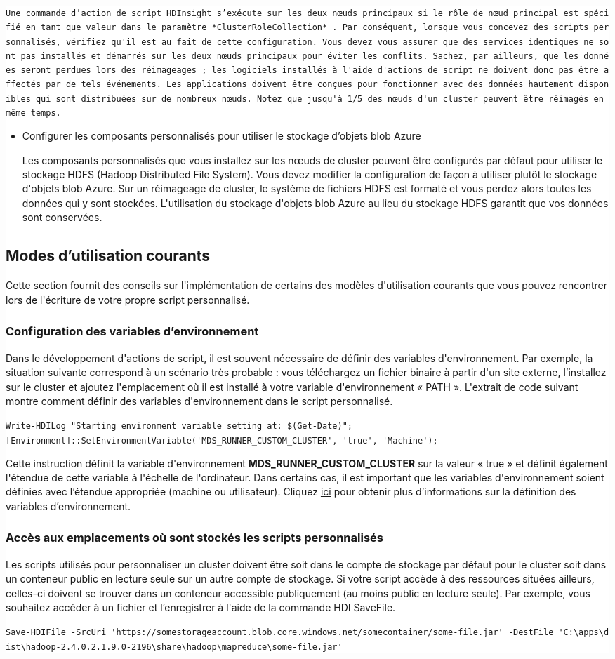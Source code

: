     Une commande d’action de script HDInsight s’exécute sur les deux nœuds principaux si le rôle de nœud principal est spécifié en tant que valeur dans le paramètre *ClusterRoleCollection* . Par conséquent, lorsque vous concevez des scripts personnalisés, vérifiez qu'il est au fait de cette configuration. Vous devez vous assurer que des services identiques ne sont pas installés et démarrés sur les deux nœuds principaux pour éviter les conflits. Sachez, par ailleurs, que les données seront perdues lors des réimageages ; les logiciels installés à l'aide d'actions de script ne doivent donc pas être affectés par de tels événements. Les applications doivent être conçues pour fonctionner avec des données hautement disponibles qui sont distribuées sur de nombreux nœuds. Notez que jusqu'à 1/5 des nœuds d'un cluster peuvent être réimagés en même temps.
* Configurer les composants personnalisés pour utiliser le stockage d’objets blob Azure

    Les composants personnalisés que vous installez sur les nœuds de cluster peuvent être configurés par défaut pour utiliser le stockage HDFS (Hadoop Distributed File System). Vous devez modifier la configuration de façon à utiliser plutôt le stockage d'objets blob Azure. Sur un réimageage de cluster, le système de fichiers HDFS est formaté et vous perdez alors toutes les données qui y sont stockées. L'utilisation du stockage d'objets blob Azure au lieu du stockage HDFS garantit que vos données sont conservées.

## <a name="common-usage-patterns"></a>Modes d’utilisation courants
Cette section fournit des conseils sur l'implémentation de certains des modèles d'utilisation courants que vous pouvez rencontrer lors de l'écriture de votre propre script personnalisé.

### <a name="configure-environment-variables"></a>Configuration des variables d’environnement
Dans le développement d'actions de script, il est souvent nécessaire de définir des variables d'environnement. Par exemple, la situation suivante correspond à un scénario très probable : vous téléchargez un fichier binaire à partir d'un site externe, l’installez sur le cluster et ajoutez l'emplacement où il est installé à votre variable d'environnement « PATH ». L'extrait de code suivant montre comment définir des variables d'environnement dans le script personnalisé.

    Write-HDILog "Starting environment variable setting at: $(Get-Date)";
    [Environment]::SetEnvironmentVariable('MDS_RUNNER_CUSTOM_CLUSTER', 'true', 'Machine');

Cette instruction définit la variable d'environnement **MDS_RUNNER_CUSTOM_CLUSTER** sur la valeur « true » et définit également l'étendue de cette variable à l'échelle de l'ordinateur. Dans certains cas, il est important que les variables d'environnement soient définies avec l’étendue appropriée (machine ou utilisateur). Cliquez [ici][1] pour obtenir plus d’informations sur la définition des variables d’environnement.

### <a name="access-to-locations-where-the-custom-scripts-are-stored"></a>Accès aux emplacements où sont stockés les scripts personnalisés
Les scripts utilisés pour personnaliser un cluster doivent être soit dans le compte de stockage par défaut pour le cluster soit dans un conteneur public en lecture seule sur un autre compte de stockage. Si votre script accède à des ressources situées ailleurs, celles-ci doivent se trouver dans un conteneur accessible publiquement (au moins public en lecture seule). Par exemple, vous souhaitez accéder à un fichier et l’enregistrer à l'aide de la commande HDI SaveFile.

    Save-HDIFile -SrcUri 'https://somestorageaccount.blob.core.windows.net/somecontainer/some-file.jar' -DestFile 'C:\apps\dist\hadoop-2.4.0.2.1.9.0-2196\share\hadoop\mapreduce\some-file.jar'


[hdinsight-provision]: hdinsight-provision-clusters.md
[hdinsight-cluster-customize]: hdinsight-hadoop-customize-cluster.md
[hdinsight-install-spark]: hdinsight-hadoop-spark-install.md
[hdinsight-r-scripts]: hdinsight-hadoop-r-scripts.md
[powershell-install-configure]: install-configure-powershell.md
[1]: https://msdn.microsoft.com/library/96xafkes(v=vs.110).aspx